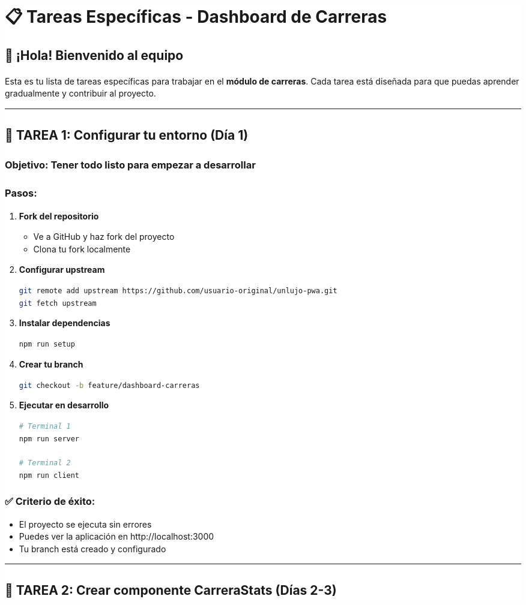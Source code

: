 # 📋 Tareas Específicas - Dashboard de Carreras

## 👋 ¡Hola! Bienvenido al equipo

Esta es tu lista de tareas específicas para trabajar en el **módulo de carreras**. Cada tarea está diseñada para que puedas aprender gradualmente y contribuir al proyecto.

---

## 🎯 **TAREA 1: Configurar tu entorno** (Día 1)

### **Objetivo:** Tener todo listo para empezar a desarrollar

### **Pasos:**
1. **Fork del repositorio**
   - Ve a GitHub y haz fork del proyecto
   - Clona tu fork localmente

2. **Configurar upstream**
   ```bash
   git remote add upstream https://github.com/usuario-original/unlujo-pwa.git
   git fetch upstream
   ```

3. **Instalar dependencias**
   ```bash
   npm run setup
   ```

4. **Crear tu branch**
   ```bash
   git checkout -b feature/dashboard-carreras
   ```

5. **Ejecutar en desarrollo**
   ```bash
   # Terminal 1
   npm run server
   
   # Terminal 2
   npm run client
   ```

### **✅ Criterio de éxito:**
- El proyecto se ejecuta sin errores
- Puedes ver la aplicación en http://localhost:3000
- Tu branch está creado y configurado

---

## 🎯 **TAREA 2: Crear componente CarreraStats** (Días 2-3)
